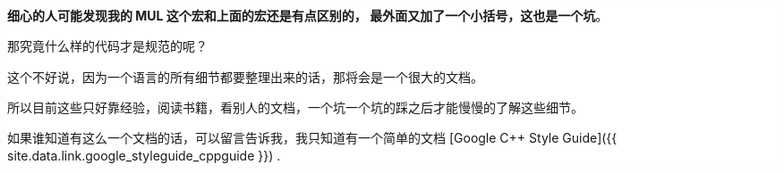 **细心的人可能发现我的 MUL 这个宏和上面的宏还是有点区别的， 最外面又加了一个小括号，这也是一个坑**。  

那究竟什么样的代码才是规范的呢？  

这个不好说，因为一个语言的所有细节都要整理出来的话，那将会是一个很大的文档。  

所以目前这些只好靠经验，阅读书籍，看别人的文档，一个坑一个坑的踩之后才能慢慢的了解这些细节。  

如果谁知道有这么一个文档的话，可以留言告诉我，我只知道有一个简单的文档 [Google C++ Style Guide]({{ site.data.link.google_styleguide_cppguide }}) .  



[macro-evaluation-order]: http://stackoverflow.com/questions/8754593/macro-evaluation-order
